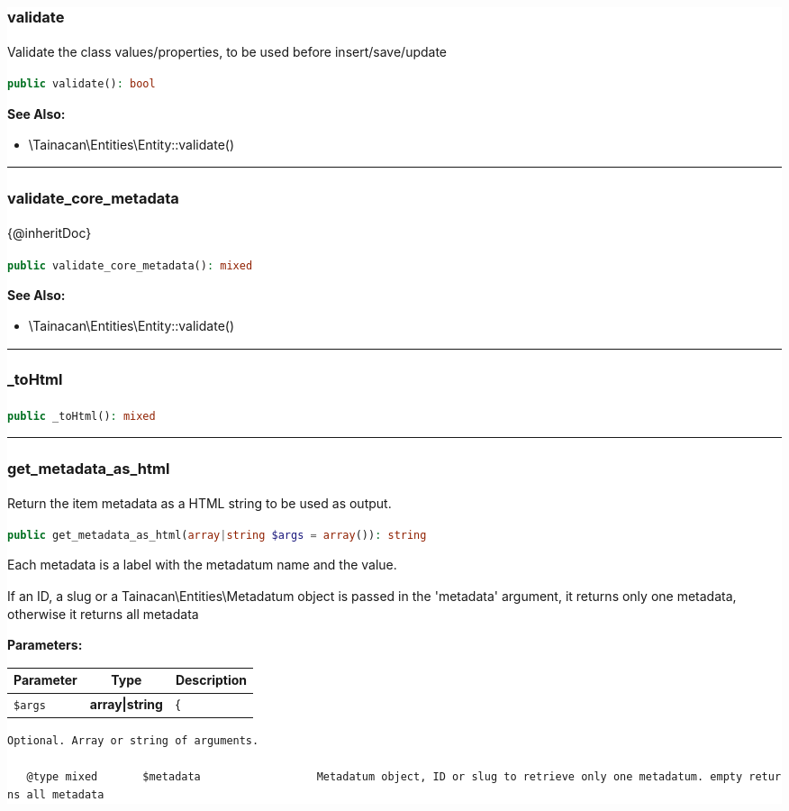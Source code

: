 ### validate

Validate the class values/properties, to be used before insert/save/update

```php
public validate(): bool
```

**See Also:**

* \Tainacan\Entities\Entity::validate()

***

### validate_core_metadata

{@inheritDoc}

```php
public validate_core_metadata(): mixed
```

**See Also:**

* \Tainacan\Entities\Entity::validate()

***

### _toHtml

```php
public _toHtml(): mixed
```

***

### get_metadata_as_html

Return the item metadata as a HTML string to be used as output.

```php
public get_metadata_as_html(array|string $args = array()): string
```

Each metadata is a label with the metadatum name and the value.

If an ID, a slug or a Tainacan\Entities\Metadatum object is passed in the 'metadata' argument, it returns only one metadata, otherwise
it returns all metadata

**Parameters:**

| Parameter | Type              | Description                                                                                                                                                                                                                                                                                                                                                                                                                                                                                                                                                                                                                                                                                                                                                                                                                                                                                                                                                                                                                                                                                                                                                                                                                                                                                                                                                                                                                                                                                                                                                                                                                                                                                                                                                                                                                                                                                                                                                                                                                                                                                                                                                                                                                                                                                                                       |
|-----------|-------------------|-----------------------------------------------------------------------------------------------------------------------------------------------------------------------------------------------------------------------------------------------------------------------------------------------------------------------------------------------------------------------------------------------------------------------------------------------------------------------------------------------------------------------------------------------------------------------------------------------------------------------------------------------------------------------------------------------------------------------------------------------------------------------------------------------------------------------------------------------------------------------------------------------------------------------------------------------------------------------------------------------------------------------------------------------------------------------------------------------------------------------------------------------------------------------------------------------------------------------------------------------------------------------------------------------------------------------------------------------------------------------------------------------------------------------------------------------------------------------------------------------------------------------------------------------------------------------------------------------------------------------------------------------------------------------------------------------------------------------------------------------------------------------------------------------------------------------------------------------------------------------------------------------------------------------------------------------------------------------------------------------------------------------------------------------------------------------------------------------------------------------------------------------------------------------------------------------------------------------------------------------------------------------------------------------------------------------------------|
| `$args`   | **array\|string** | {
    Optional. Array or string of arguments.

	   @type mixed		 $metadata					Metadatum object, ID or slug to retrieve only one metadatum. empty returns all metadata
